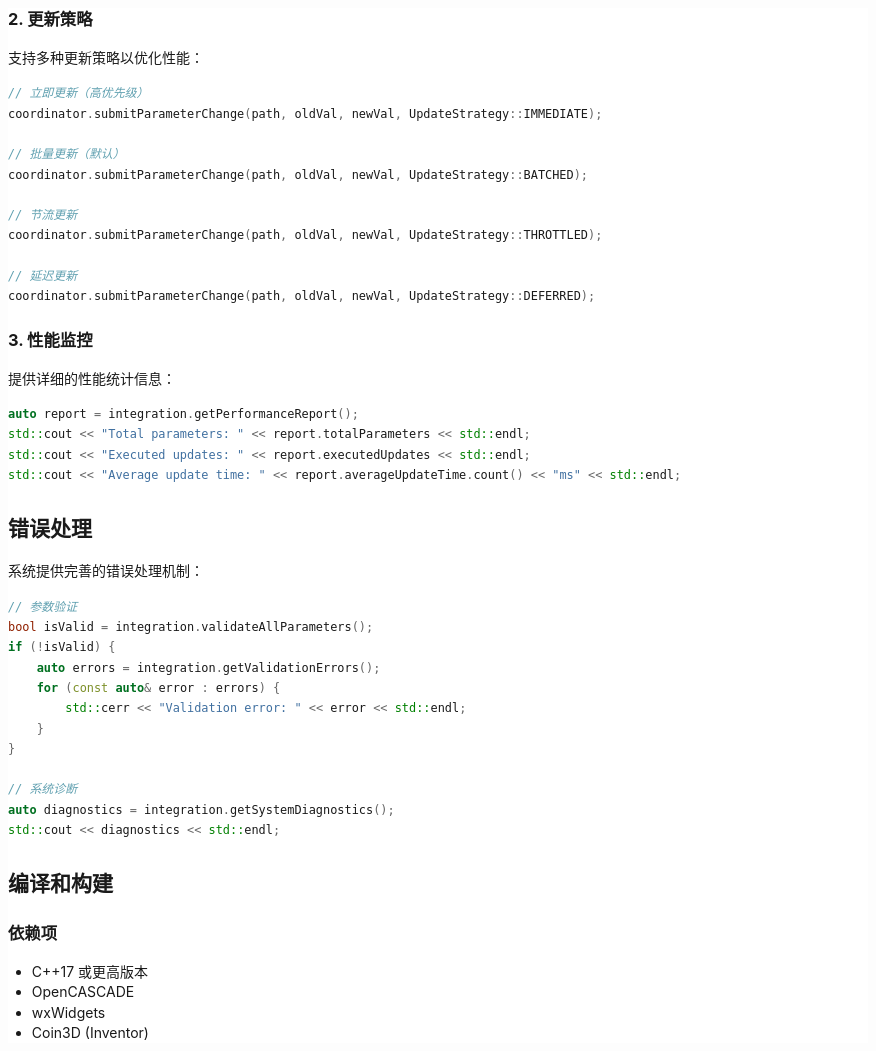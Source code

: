 ### 2. 更新策略
支持多种更新策略以优化性能：

```cpp
// 立即更新（高优先级）
coordinator.submitParameterChange(path, oldVal, newVal, UpdateStrategy::IMMEDIATE);

// 批量更新（默认）
coordinator.submitParameterChange(path, oldVal, newVal, UpdateStrategy::BATCHED);

// 节流更新
coordinator.submitParameterChange(path, oldVal, newVal, UpdateStrategy::THROTTLED);

// 延迟更新
coordinator.submitParameterChange(path, oldVal, newVal, UpdateStrategy::DEFERRED);
```

### 3. 性能监控
提供详细的性能统计信息：

```cpp
auto report = integration.getPerformanceReport();
std::cout << "Total parameters: " << report.totalParameters << std::endl;
std::cout << "Executed updates: " << report.executedUpdates << std::endl;
std::cout << "Average update time: " << report.averageUpdateTime.count() << "ms" << std::endl;
```

## 错误处理

系统提供完善的错误处理机制：

```cpp
// 参数验证
bool isValid = integration.validateAllParameters();
if (!isValid) {
    auto errors = integration.getValidationErrors();
    for (const auto& error : errors) {
        std::cerr << "Validation error: " << error << std::endl;
    }
}

// 系统诊断
auto diagnostics = integration.getSystemDiagnostics();
std::cout << diagnostics << std::endl;
```

## 编译和构建

### 依赖项
- C++17 或更高版本
- OpenCASCADE
- wxWidgets
- Coin3D (Inventor)
